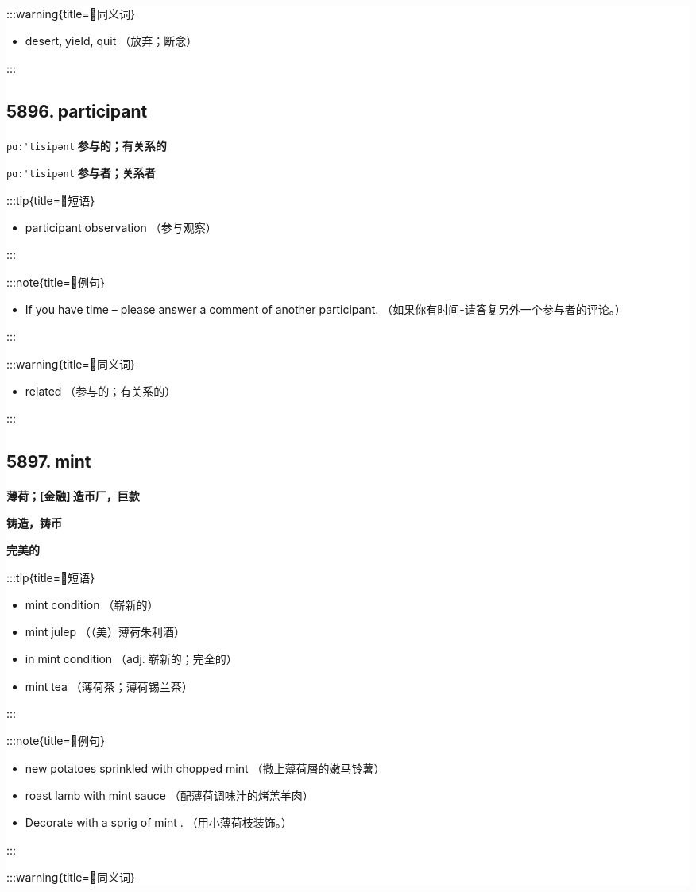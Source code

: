 :::warning{title=🤔同义词}

- desert, yield, quit （放弃；断念）

:::


## 5896. participant

`pɑ:'tisipənt`  **参与的；有关系的**

`pɑ:'tisipənt`  **参与者；关系者**

:::tip{title=🤩短语}

- participant observation （参与观察）

:::

:::note{title=🎤例句}

- If you have time – please answer a comment of another participant. （如果你有时间-请答复另外一个参与者的评论。）

:::

:::warning{title=🤔同义词}

- related （参与的；有关系的）

:::


## 5897. mint

**薄荷；[金融] 造币厂，巨款**

**铸造，铸币**

**完美的**

:::tip{title=🤩短语}

- mint condition （崭新的）

- mint julep （（美）薄荷朱利酒）

- in mint condition （adj. 崭新的；完全的）

- mint tea （薄荷茶；薄荷锡兰茶）

:::

:::note{title=🎤例句}

- new potatoes sprinkled with chopped mint （撒上薄荷屑的嫩马铃薯）

- roast lamb with mint sauce （配薄荷调味汁的烤羔羊肉）

- Decorate with a sprig of mint . （用小薄荷枝装饰。）

:::

:::warning{title=🤔同义词}
